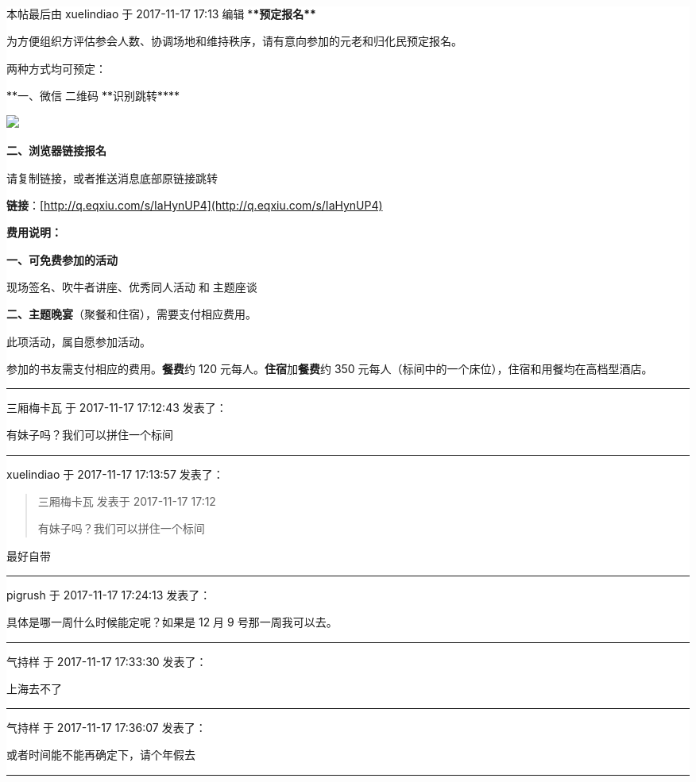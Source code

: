 本帖最后由 xuelindiao 于 2017-11-17 17:13 编辑 \***\*预定报名\*\***

为方便组织方评估参会人数、协调场地和维持秩序，请有意向参加的元老和归化民预定报名。

两种方式均可预定：

**一、微信 二维码 **识别跳转\*\*\*\*

![](/9025/170927hl5hl05lce6uwl05.png)

**二、浏览器链接报名**

请复制链接，或者推送消息底部原链接跳转

**链接**：[http://q.eqxiu.com/s/IaHynUP4](http://q.eqxiu.com/s/IaHynUP4)

**费用说明：**

**一、可免费参加的活动**

现场签名、吹牛者讲座、优秀同人活动 和 主题座谈

**二、主题晚宴**（聚餐和住宿），需要支付相应费用。

此项活动，属自愿参加活动。

参加的书友需支付相应的费用。**餐费**约 120 元每人。**住宿**加**餐费**约 350 元每人（标间中的一个床位），住宿和用餐均在高档型酒店。

---

三厢梅卡瓦 于 2017-11-17 17:12:43 发表了：

有妹子吗？我们可以拼住一个标间

---

xuelindiao 于 2017-11-17 17:13:57 发表了：

> 三厢梅卡瓦 发表于 2017-11-17 17:12
>
> 有妹子吗？我们可以拼住一个标间

最好自带

---

pigrush 于 2017-11-17 17:24:13 发表了：

具体是哪一周什么时候能定呢？如果是 12 月 9 号那一周我可以去。

---

气持样 于 2017-11-17 17:33:30 发表了：

上海去不了

---

气持样 于 2017-11-17 17:36:07 发表了：

或者时间能不能再确定下，请个年假去

---
